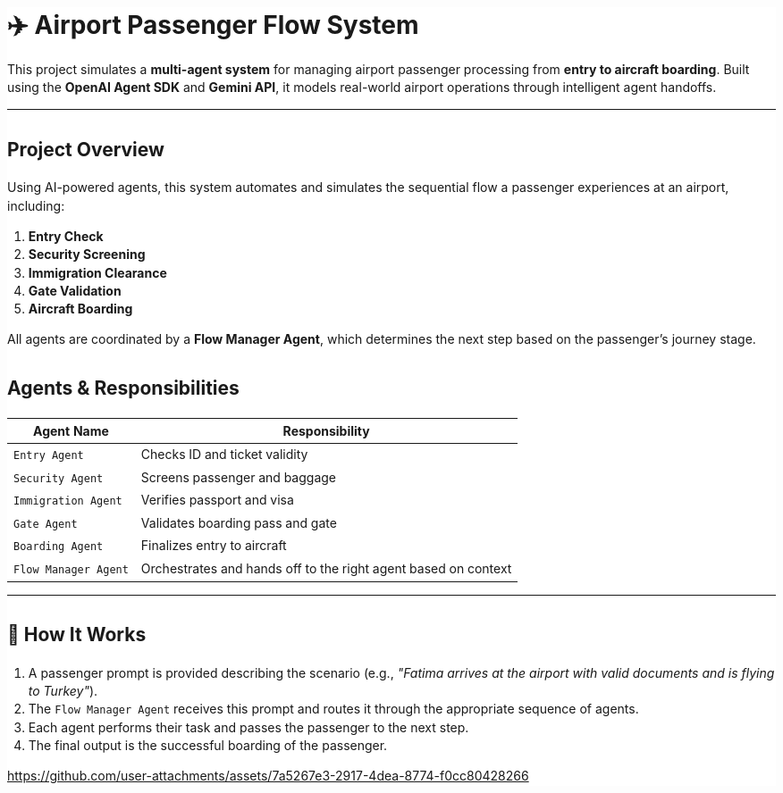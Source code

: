 # ✈️ Airport Passenger Flow System

This project simulates a **multi-agent system** for managing airport passenger processing from **entry to aircraft boarding**. Built using the **OpenAI Agent SDK** and **Gemini API**, it models real-world airport operations through intelligent agent handoffs.

---

##  Project Overview

Using AI-powered agents, this system automates and simulates the sequential flow a passenger experiences at an airport, including:

1. **Entry Check**
2. **Security Screening**
3. **Immigration Clearance**
4. **Gate Validation**
5. **Aircraft Boarding**

All agents are coordinated by a **Flow Manager Agent**, which determines the next step based on the passenger’s journey stage.

##  Agents & Responsibilities

| Agent Name         | Responsibility |
|--------------------|----------------|
| `Entry Agent`      | Checks ID and ticket validity |
| `Security Agent`   | Screens passenger and baggage |
| `Immigration Agent`| Verifies passport and visa |
| `Gate Agent`       | Validates boarding pass and gate |
| `Boarding Agent`   | Finalizes entry to aircraft |
| `Flow Manager Agent` | Orchestrates and hands off to the right agent based on context |

---

## 🚀 How It Works

1. A passenger prompt is provided describing the scenario (e.g., *"Fatima arrives at the airport with valid documents and is flying to Turkey"*).
2. The `Flow Manager Agent` receives this prompt and routes it through the appropriate sequence of agents.
3. Each agent performs their task and passes the passenger to the next step.
4. The final output is the successful boarding of the passenger.



https://github.com/user-attachments/assets/7a5267e3-2917-4dea-8774-f0cc80428266
